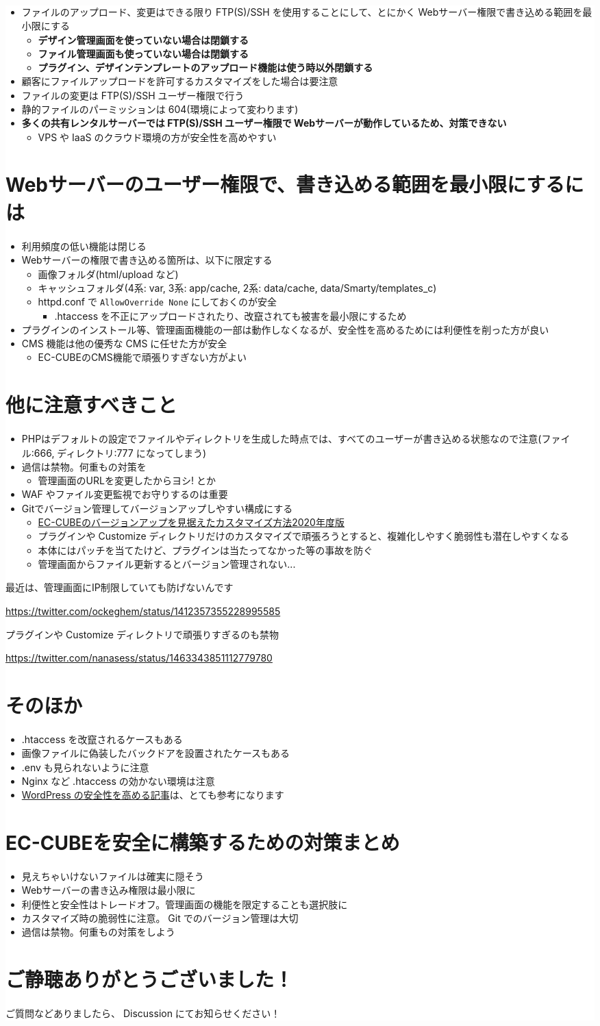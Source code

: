 - ファイルのアップロード、変更はできる限り FTP(S)/SSH を使用することにして、とにかく Webサーバー権限で書き込める範囲を最小限にする
  - **デザイン管理画面を使っていない場合は閉鎖する**
  - **ファイル管理画面も使っていない場合は閉鎖する**
  - **プラグイン、デザインテンプレートのアップロード機能は使う時以外閉鎖する**
- 顧客にファイルアップロードを許可するカスタマイズをした場合は要注意
- ファイルの変更は FTP(S)/SSH ユーザー権限で行う
- 静的ファイルのパーミッションは 604(環境によって変わります)
- **多くの共有レンタルサーバーでは FTP(S)/SSH ユーザー権限で Webサーバーが動作しているため、対策できない**
  - VPS や IaaS のクラウド環境の方が安全性を高めやすい

# Webサーバーのユーザー権限で、書き込める範囲を最小限にするには

- 利用頻度の低い機能は閉じる
- Webサーバーの権限で書き込める箇所は、以下に限定する
  - 画像フォルダ(html/upload など)
  - キャッシュフォルダ(4系: var, 3系: app/cache, 2系: data/cache, data/Smarty/templates_c)
  - httpd.conf で `AllowOverride None` にしておくのが安全
    - .htaccess を不正にアップロードされたり、改竄されても被害を最小限にするため
- プラグインのインストール等、管理画面機能の一部は動作しなくなるが、安全性を高めるためには利便性を削った方が良い
- CMS 機能は他の優秀な CMS に任せた方が安全
  - EC-CUBEのCMS機能で頑張りすぎない方がよい

# 他に注意すべきこと

- PHPはデフォルトの設定でファイルやディレクトリを生成した時点では、すべてのユーザーが書き込める状態なので注意(ファイル:666, ディレクトリ:777 になってしまう)
- 過信は禁物。何重もの対策を
  - 管理画面のURLを変更したからヨシ! とか
- WAF やファイル変更監視でお守りするのは重要
- Gitでバージョン管理してバージョンアップしやすい構成にする
  - [EC-CUBEのバージョンアップを見据えたカスタマイズ方法2020年度版](https://qiita.com/nanasess/items/7ad3592073458adae09d)
  - プラグインや Customize ディレクトリだけのカスタマイズで頑張ろうとすると、複雑化しやすく脆弱性も潜在しやすくなる
  - 本体にはパッチを当てたけど、プラグインは当たってなかった等の事故を防ぐ
  - 管理画面からファイル更新するとバージョン管理されない...

最近は、管理画面にIP制限していても防げないんです

https://twitter.com/ockeghem/status/1412357355228995585

プラグインや Customize ディレクトリで頑張りすぎるのも禁物

https://twitter.com/nanasess/status/1463343851112779780


# そのほか

- .htaccess を改竄されるケースもある
- 画像ファイルに偽装したバックドアを設置されたケースもある
- .env も見られないように注意
- Nginx など .htaccess の効かない環境は注意
- [WordPress の安全性を高める記事](https://wpdocs.osdn.jp/WordPress_の安全性を高める)は、とても参考になります

# EC-CUBEを安全に構築するための対策まとめ

- 見えちゃいけないファイルは確実に隠そう
- Webサーバーの書き込み権限は最小限に
- 利便性と安全性はトレードオフ。管理画面の機能を限定することも選択肢に
- カスタマイズ時の脆弱性に注意。 Git でのバージョン管理は大切
- 過信は禁物。何重もの対策をしよう

# ご静聴ありがとうございました！

ご質問などありましたら、 Discussion にてお知らせください！
